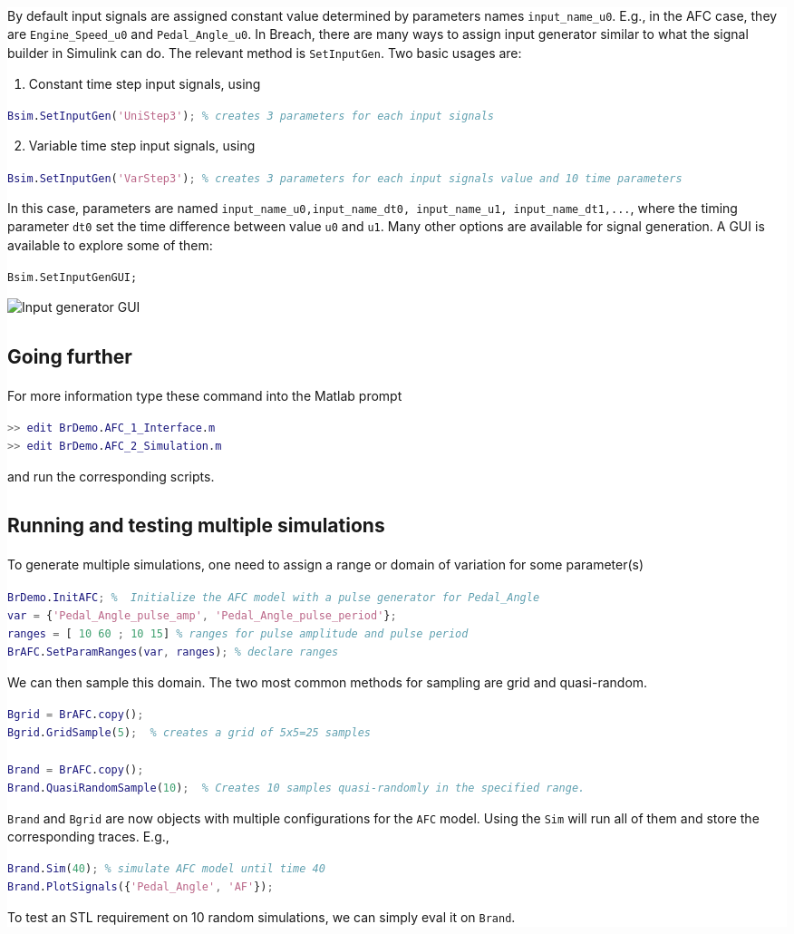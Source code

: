 By default input signals are assigned constant value determined by parameters names `input_name_u0`. E.g., in the AFC case, they are `Engine_Speed_u0` and `Pedal_Angle_u0`. In Breach, there are many ways to assign input generator similar to what the signal builder in Simulink can do. The relevant method is `SetInputGen`.  Two basic usages are:
1. Constant time step input signals, using 
```matlab
Bsim.SetInputGen('UniStep3'); % creates 3 parameters for each input signals
```
2. Variable time step input signals, using 
```matlab
Bsim.SetInputGen('VarStep3'); % creates 3 parameters for each input signals value and 10 time parameters
```
In this case, parameters are named `input_name_u0,input_name_dt0, input_name_u1, input_name_dt1,...`, where the timing parameter `dt0` set the time difference between value `u0` and `u1`.
Many other options are available for signal generation. A GUI is available to explore some of them:
```
Bsim.SetInputGenGUI;
```

![Input generator GUI](Doc/img/InputGenGUI.png)


## Going further
For more information type these command into the Matlab prompt 
```matlab
>> edit BrDemo.AFC_1_Interface.m
>> edit BrDemo.AFC_2_Simulation.m
```
and run the corresponding scripts. 

## Running and testing multiple simulations
To generate multiple simulations, one need to assign a range or domain of variation for some parameter(s)
```matlab
BrDemo.InitAFC; %  Initialize the AFC model with a pulse generator for Pedal_Angle
var = {'Pedal_Angle_pulse_amp', 'Pedal_Angle_pulse_period'}; 
ranges = [ 10 60 ; 10 15] % ranges for pulse amplitude and pulse period
BrAFC.SetParamRanges(var, ranges); % declare ranges 
```
We can then sample this domain. The two most common methods for sampling are grid and quasi-random. 
 
```matlab
Bgrid = BrAFC.copy(); 
Bgrid.GridSample(5);  % creates a grid of 5x5=25 samples 

Brand = BrAFC.copy();
Brand.QuasiRandomSample(10);  % Creates 10 samples quasi-randomly in the specified range. 
```
`Brand` and `Bgrid` are now objects with multiple configurations for the `AFC` model.  Using the `Sim` will run all of them and store the corresponding traces. E.g., 

```matlab
Brand.Sim(40); % simulate AFC model until time 40
Brand.PlotSignals({'Pedal_Angle', 'AF'}); 
```
To test an STL requirement on 10 random simulations, we can simply eval it on `Brand`.
